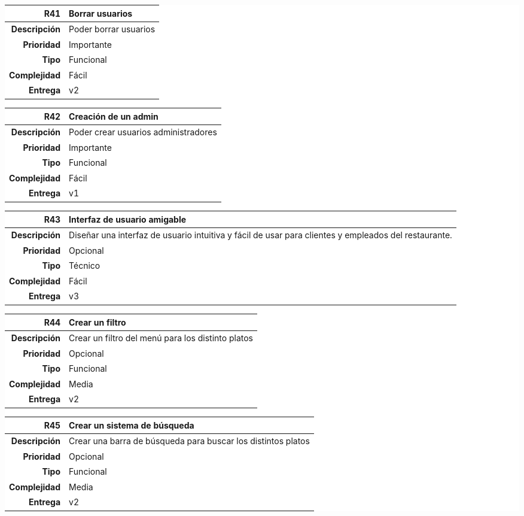 
| **R41**     | **Borrar usuarios**         |
| --------------: | :------------------- |
| **Descripción** | Poder borrar usuarios             |
| **Prioridad**   | Importante           |
| **Tipo**        | Funcional                |
| **Complejidad** | Fácil         |
| **Entrega**     | v2             |


| **R42**     | **Creación de un admin**         |
| --------------: | :------------------- |
| **Descripción** | Poder crear usuarios administradores             |
| **Prioridad**   | Importante           |
| **Tipo**        | Funcional                |
| **Complejidad** | Fácil         |
| **Entrega**     | v1             |


| **R43**     | **Interfaz de usuario amigable**         |
| --------------: | :------------------- |
| **Descripción** | Diseñar una interfaz de usuario intuitiva y fácil de usar para clientes y empleados del restaurante.             |
| **Prioridad**   | Opcional           |
| **Tipo**        | Técnico                |
| **Complejidad** | Fácil         |
| **Entrega**     | v3             |


| **R44**     | **Crear un filtro**         |
| --------------: | :------------------- |
| **Descripción** | Crear un filtro del menú para los distinto platos             |
| **Prioridad**   | Opcional           |
| **Tipo**        | Funcional                |
| **Complejidad** | Media         |
| **Entrega**     | v2             |


| **R45**     | **Crear un sistema de búsqueda**         |
| --------------: | :------------------- |
| **Descripción** | Crear una barra de búsqueda para buscar los distintos platos             |
| **Prioridad**   | Opcional           |
| **Tipo**        | Funcional                |
| **Complejidad** | Media         |
| **Entrega**     | v2             |
